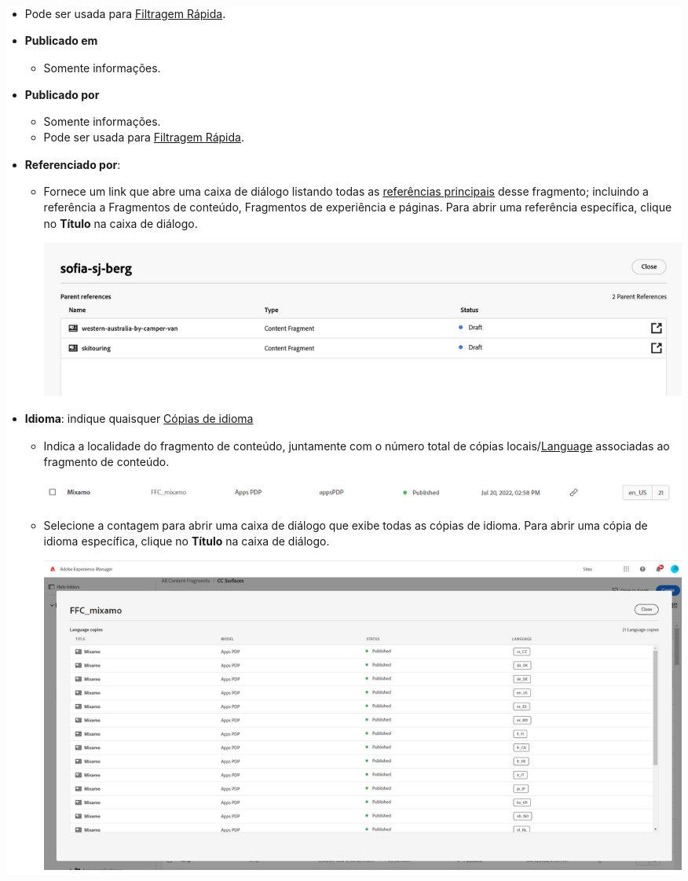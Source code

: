   * Pode ser usada para [Filtragem Rápida](#fast-filtering).
* **Publicado em**
   * Somente informações.
* **Publicado por**
   * Somente informações.
   * Pode ser usada para [Filtragem Rápida](#fast-filtering).
* **Referenciado por**:
   * Fornece um link que abre uma caixa de diálogo listando todas as [referências principais](#parent-references-fragment) desse fragmento; incluindo a referência a Fragmentos de conteúdo, Fragmentos de experiência e páginas. Para abrir uma referência específica, clique no **Título** na caixa de diálogo.

     ![Console de Fragmentos de conteúdo - Caixa de diálogo Referências](assets/cf-managing-console-references-dialog.png)

* **Idioma**: indique quaisquer [Cópias de idioma](#language-copies-fragment)

   * Indica a localidade do fragmento de conteúdo, juntamente com o número total de cópias locais/[Language](#language-copies-fragment) associadas ao fragmento de conteúdo.

     ![Console de Fragmentos de conteúdo - Indicador de idioma](assets/cf-managing-console-language-indicator.png)

   * Selecione a contagem para abrir uma caixa de diálogo que exibe todas as cópias de idioma. Para abrir uma cópia de idioma específica, clique no **Título** na caixa de diálogo.

     ![Console de Fragmentos de conteúdo - Caixa de diálogo Idioma](assets/cf-managing-console-languages-dialog.png)
